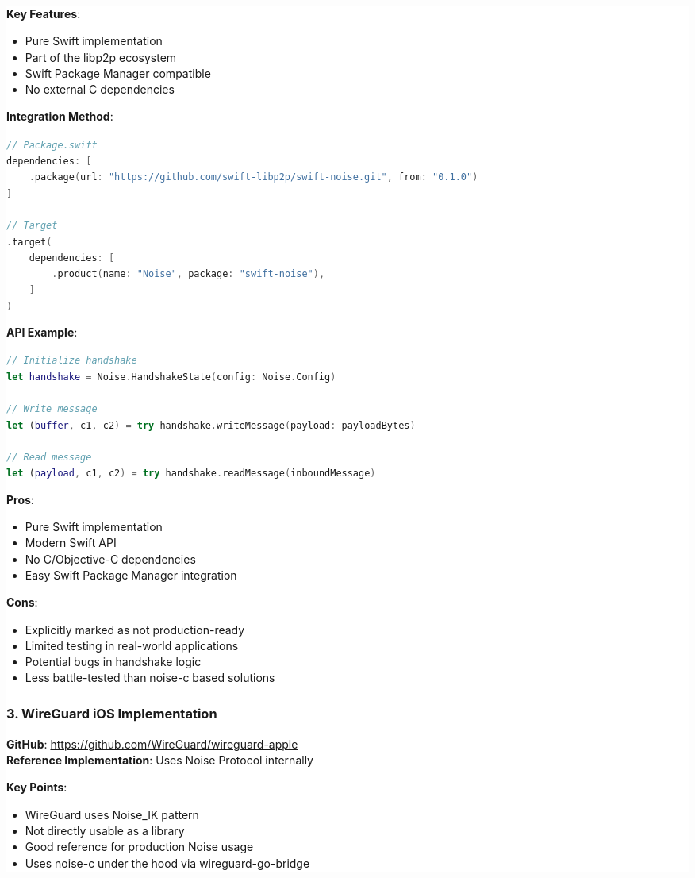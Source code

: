 **Key Features**:
- Pure Swift implementation
- Part of the libp2p ecosystem
- Swift Package Manager compatible
- No external C dependencies

**Integration Method**:
```swift
// Package.swift
dependencies: [
    .package(url: "https://github.com/swift-libp2p/swift-noise.git", from: "0.1.0")
]

// Target
.target(
    dependencies: [
        .product(name: "Noise", package: "swift-noise"),
    ]
)
```

**API Example**:
```swift
// Initialize handshake
let handshake = Noise.HandshakeState(config: Noise.Config)

// Write message
let (buffer, c1, c2) = try handshake.writeMessage(payload: payloadBytes)

// Read message
let (payload, c1, c2) = try handshake.readMessage(inboundMessage)
```

**Pros**:
- Pure Swift implementation
- Modern Swift API
- No C/Objective-C dependencies
- Easy Swift Package Manager integration

**Cons**:
- Explicitly marked as not production-ready
- Limited testing in real-world applications
- Potential bugs in handshake logic
- Less battle-tested than noise-c based solutions

### 3. WireGuard iOS Implementation

**GitHub**: https://github.com/WireGuard/wireguard-apple  
**Reference Implementation**: Uses Noise Protocol internally  

**Key Points**:
- WireGuard uses Noise_IK pattern
- Not directly usable as a library
- Good reference for production Noise usage
- Uses noise-c under the hood via wireguard-go-bridge
